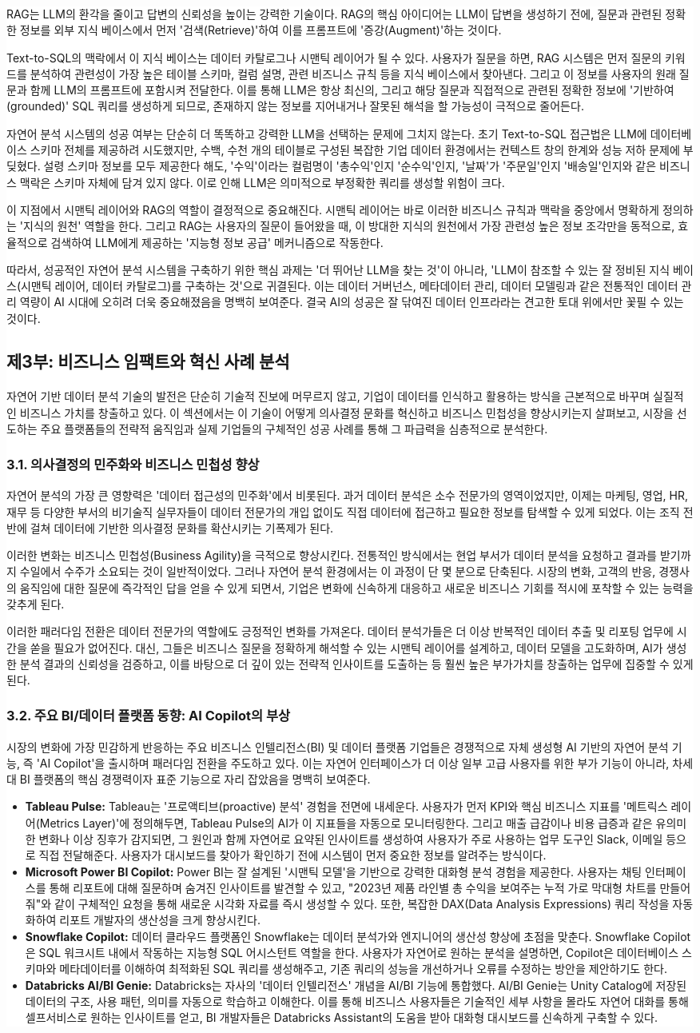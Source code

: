 RAG는 LLM의 환각을 줄이고 답변의 신뢰성을 높이는 강력한 기술이다. RAG의 핵심 아이디어는 LLM이 답변을 생성하기 전에, 질문과 관련된 정확한 정보를 외부 지식 베이스에서 먼저 '검색(Retrieve)'하여 이를 프롬프트에 '증강(Augment)'하는 것이다.

Text-to-SQL의 맥락에서 이 지식 베이스는 데이터 카탈로그나 시맨틱 레이어가 될 수 있다. 사용자가 질문을 하면, RAG 시스템은 먼저 질문의 키워드를 분석하여 관련성이 가장 높은 테이블 스키마, 컬럼 설명, 관련 비즈니스 규칙 등을 지식 베이스에서 찾아낸다. 그리고 이 정보를 사용자의 원래 질문과 함께 LLM의 프롬프트에 포함시켜 전달한다. 이를 통해 LLM은 항상 최신의, 그리고 해당 질문과 직접적으로 관련된 정확한 정보에 '기반하여(grounded)' SQL 쿼리를 생성하게 되므로, 존재하지 않는 정보를 지어내거나 잘못된 해석을 할 가능성이 극적으로 줄어든다.

자연어 분석 시스템의 성공 여부는 단순히 더 똑똑하고 강력한 LLM을 선택하는 문제에 그치지 않는다. 초기 Text-to-SQL 접근법은 LLM에 데이터베이스 스키마 전체를 제공하려 시도했지만, 수백, 수천 개의 테이블로 구성된 복잡한 기업 데이터 환경에서는 컨텍스트 창의 한계와 성능 저하 문제에 부딪혔다. 설령 스키마 정보를 모두 제공한다 해도, '수익'이라는 컬럼명이 '총수익'인지 '순수익'인지, '날짜'가 '주문일'인지 '배송일'인지와 같은 비즈니스 맥락은 스키마 자체에 담겨 있지 않다. 이로 인해 LLM은 의미적으로 부정확한 쿼리를 생성할 위험이 크다.

이 지점에서 시맨틱 레이어와 RAG의 역할이 결정적으로 중요해진다. 시맨틱 레이어는 바로 이러한 비즈니스 규칙과 맥락을 중앙에서 명확하게 정의하는 '지식의 원천' 역할을 한다. 그리고 RAG는 사용자의 질문이 들어왔을 때, 이 방대한 지식의 원천에서 가장 관련성 높은 정보 조각만을 동적으로, 효율적으로 검색하여 LLM에게 제공하는 '지능형 정보 공급' 메커니즘으로 작동한다.

따라서, 성공적인 자연어 분석 시스템을 구축하기 위한 핵심 과제는 '더 뛰어난 LLM을 찾는 것'이 아니라, 'LLM이 참조할 수 있는 잘 정비된 지식 베이스(시맨틱 레이어, 데이터 카탈로그)를 구축하는 것'으로 귀결된다. 이는 데이터 거버넌스, 메타데이터 관리, 데이터 모델링과 같은 전통적인 데이터 관리 역량이 AI 시대에 오히려 더욱 중요해졌음을 명백히 보여준다. 결국 AI의 성공은 잘 닦여진 데이터 인프라라는 견고한 토대 위에서만 꽃필 수 있는 것이다.

## 제3부: 비즈니스 임팩트와 혁신 사례 분석

자연어 기반 데이터 분석 기술의 발전은 단순히 기술적 진보에 머무르지 않고, 기업이 데이터를 인식하고 활용하는 방식을 근본적으로 바꾸며 실질적인 비즈니스 가치를 창출하고 있다. 이 섹션에서는 이 기술이 어떻게 의사결정 문화를 혁신하고 비즈니스 민첩성을 향상시키는지 살펴보고, 시장을 선도하는 주요 플랫폼들의 전략적 움직임과 실제 기업들의 구체적인 성공 사례를 통해 그 파급력을 심층적으로 분석한다.

### 3.1. 의사결정의 민주화와 비즈니스 민첩성 향상

자연어 분석의 가장 큰 영향력은 '데이터 접근성의 민주화'에서 비롯된다. 과거 데이터 분석은 소수 전문가의 영역이었지만, 이제는 마케팅, 영업, HR, 재무 등 다양한 부서의 비기술직 실무자들이 데이터 전문가의 개입 없이도 직접 데이터에 접근하고 필요한 정보를 탐색할 수 있게 되었다. 이는 조직 전반에 걸쳐 데이터에 기반한 의사결정 문화를 확산시키는 기폭제가 된다.

이러한 변화는 비즈니스 민첩성(Business Agility)을 극적으로 향상시킨다. 전통적인 방식에서는 현업 부서가 데이터 분석을 요청하고 결과를 받기까지 수일에서 수주가 소요되는 것이 일반적이었다. 그러나 자연어 분석 환경에서는 이 과정이 단 몇 분으로 단축된다. 시장의 변화, 고객의 반응, 경쟁사의 움직임에 대한 질문에 즉각적인 답을 얻을 수 있게 되면서, 기업은 변화에 신속하게 대응하고 새로운 비즈니스 기회를 적시에 포착할 수 있는 능력을 갖추게 된다.

이러한 패러다임 전환은 데이터 전문가의 역할에도 긍정적인 변화를 가져온다. 데이터 분석가들은 더 이상 반복적인 데이터 추출 및 리포팅 업무에 시간을 쏟을 필요가 없어진다. 대신, 그들은 비즈니스 질문을 정확하게 해석할 수 있는 시맨틱 레이어를 설계하고, 데이터 모델을 고도화하며, AI가 생성한 분석 결과의 신뢰성을 검증하고, 이를 바탕으로 더 깊이 있는 전략적 인사이트를 도출하는 등 훨씬 높은 부가가치를 창출하는 업무에 집중할 수 있게 된다.

### 3.2. 주요 BI/데이터 플랫폼 동향: AI Copilot의 부상

시장의 변화에 가장 민감하게 반응하는 주요 비즈니스 인텔리전스(BI) 및 데이터 플랫폼 기업들은 경쟁적으로 자체 생성형 AI 기반의 자연어 분석 기능, 즉 'AI Copilot'을 출시하며 패러다임 전환을 주도하고 있다. 이는 자연어 인터페이스가 더 이상 일부 고급 사용자를 위한 부가 기능이 아니라, 차세대 BI 플랫폼의 핵심 경쟁력이자 표준 기능으로 자리 잡았음을 명백히 보여준다.

  * **Tableau Pulse:** Tableau는 '프로액티브(proactive) 분석' 경험을 전면에 내세운다. 사용자가 먼저 KPI와 핵심 비즈니스 지표를 '메트릭스 레이어(Metrics Layer)'에 정의해두면, Tableau Pulse의 AI가 이 지표들을 자동으로 모니터링한다. 그리고 매출 급감이나 비용 급증과 같은 유의미한 변화나 이상 징후가 감지되면, 그 원인과 함께 자연어로 요약된 인사이트를 생성하여 사용자가 주로 사용하는 업무 도구인 Slack, 이메일 등으로 직접 전달해준다. 사용자가 대시보드를 찾아가 확인하기 전에 시스템이 먼저 중요한 정보를 알려주는 방식이다.
  * **Microsoft Power BI Copilot:** Power BI는 잘 설계된 '시맨틱 모델'을 기반으로 강력한 대화형 분석 경험을 제공한다. 사용자는 채팅 인터페이스를 통해 리포트에 대해 질문하며 숨겨진 인사이트를 발견할 수 있고, "2023년 제품 라인별 총 수익을 보여주는 누적 가로 막대형 차트를 만들어줘"와 같이 구체적인 요청을 통해 새로운 시각화 자료를 즉시 생성할 수 있다. 또한, 복잡한 DAX(Data Analysis Expressions) 쿼리 작성을 자동화하여 리포트 개발자의 생산성을 크게 향상시킨다.
  * **Snowflake Copilot:** 데이터 클라우드 플랫폼인 Snowflake는 데이터 분석가와 엔지니어의 생산성 향상에 초점을 맞춘다. Snowflake Copilot은 SQL 워크시트 내에서 작동하는 지능형 SQL 어시스턴트 역할을 한다. 사용자가 자연어로 원하는 분석을 설명하면, Copilot은 데이터베이스 스키마와 메타데이터를 이해하여 최적화된 SQL 쿼리를 생성해주고, 기존 쿼리의 성능을 개선하거나 오류를 수정하는 방안을 제안하기도 한다.
  * **Databricks AI/BI Genie:** Databricks는 자사의 '데이터 인텔리전스' 개념을 AI/BI 기능에 통합했다. AI/BI Genie는 Unity Catalog에 저장된 데이터의 구조, 사용 패턴, 의미를 자동으로 학습하고 이해한다. 이를 통해 비즈니스 사용자들은 기술적인 세부 사항을 몰라도 자연어 대화를 통해 셀프서비스로 원하는 인사이트를 얻고, BI 개발자들은 Databricks Assistant의 도움을 받아 대화형 대시보드를 신속하게 구축할 수 있다.
